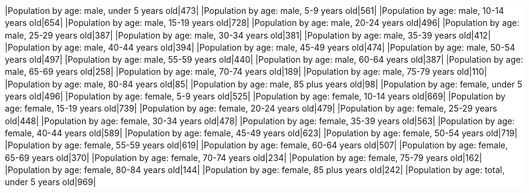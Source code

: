 |Population by age: male, under 5 years old|473|
|Population by age: male, 5-9 years old|561|
|Population by age: male, 10-14 years old|654|
|Population by age: male, 15-19 years old|728|
|Population by age: male, 20-24 years old|496|
|Population by age: male, 25-29 years old|387|
|Population by age: male, 30-34 years old|381|
|Population by age: male, 35-39 years old|412|
|Population by age: male, 40-44 years old|394|
|Population by age: male, 45-49 years old|474|
|Population by age: male, 50-54 years old|497|
|Population by age: male, 55-59 years old|440|
|Population by age: male, 60-64 years old|387|
|Population by age: male, 65-69 years old|258|
|Population by age: male, 70-74 years old|189|
|Population by age: male, 75-79 years old|110|
|Population by age: male, 80-84 years old|85|
|Population by age: male, 85 plus years old|98|
|Population by age: female, under 5 years old|496|
|Population by age: female, 5-9 years old|525|
|Population by age: female, 10-14 years old|669|
|Population by age: female, 15-19 years old|739|
|Population by age: female, 20-24 years old|479|
|Population by age: female, 25-29 years old|448|
|Population by age: female, 30-34 years old|478|
|Population by age: female, 35-39 years old|563|
|Population by age: female, 40-44 years old|589|
|Population by age: female, 45-49 years old|623|
|Population by age: female, 50-54 years old|719|
|Population by age: female, 55-59 years old|619|
|Population by age: female, 60-64 years old|507|
|Population by age: female, 65-69 years old|370|
|Population by age: female, 70-74 years old|234|
|Population by age: female, 75-79 years old|162|
|Population by age: female, 80-84 years old|144|
|Population by age: female, 85 plus years old|242|
|Population by age: total, under 5 years old|969|